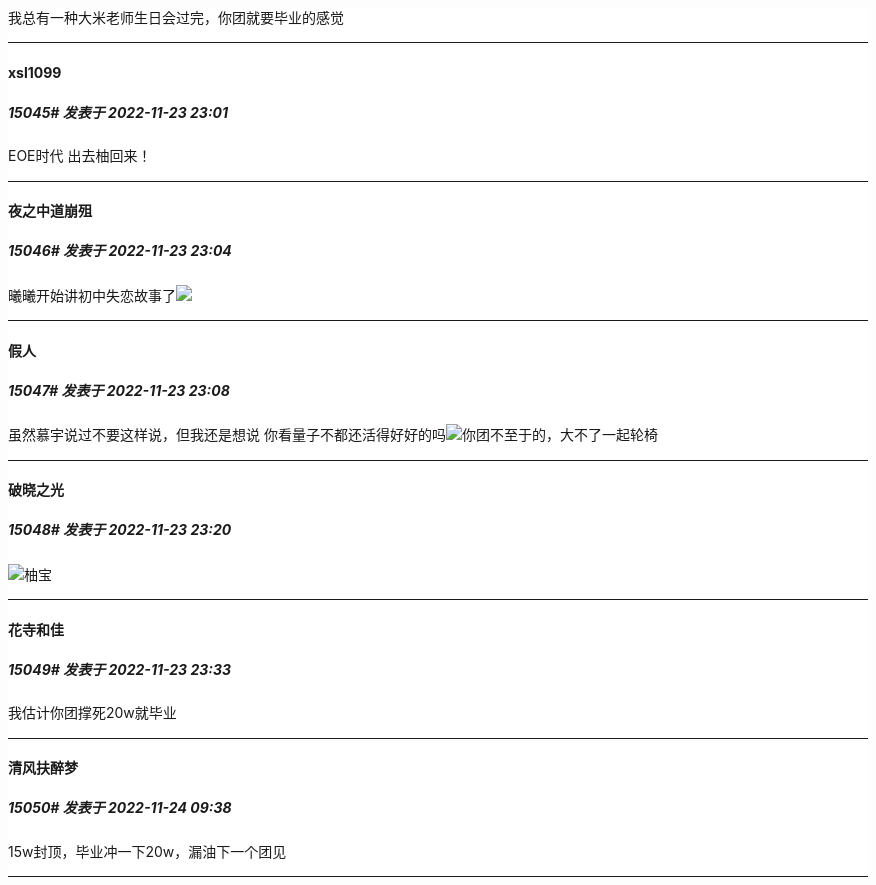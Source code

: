 我总有一种大米老师生日会过完，你团就要毕业的感觉



*****

####  xsl1099  
##### 15045#       发表于 2022-11-23 23:01

EOE时代 出去柚回来！

*****

####  夜之中道崩殂  
##### 15046#       发表于 2022-11-23 23:04

曦曦开始讲初中失恋故事了<img src="https://static.saraba1st.com/image/smiley/face2017/135.png" referrerpolicy="no-referrer">

*****

####  假人  
##### 15047#       发表于 2022-11-23 23:08

虽然慕宇说过不要这样说，但我还是想说
你看量子不都还活得好好的吗<img src="https://static.saraba1st.com/image/smiley/face2017/065.png" referrerpolicy="no-referrer">你团不至于的，大不了一起轮椅



*****

####  破晓之光  
##### 15048#       发表于 2022-11-23 23:20

<img src="https://static.saraba1st.com/image/smiley/face2017/138.png" referrerpolicy="no-referrer">柚宝



*****

####  花寺和佳  
##### 15049#       发表于 2022-11-23 23:33

我估计你团撑死20w就毕业



*****

####  清风扶醉梦  
##### 15050#       发表于 2022-11-24 09:38

15w封顶，毕业冲一下20w，漏油下一个团见



*****
